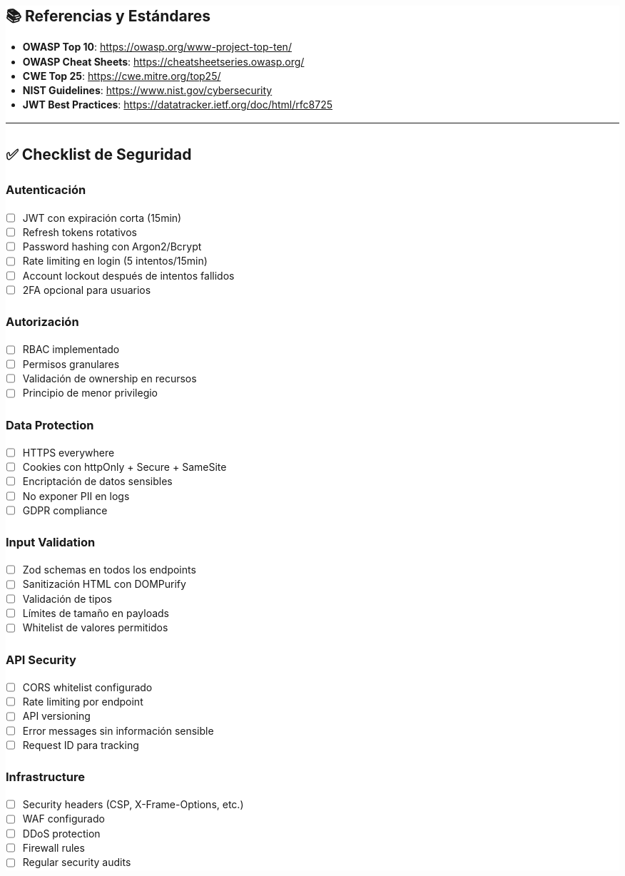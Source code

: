 
## 📚 Referencias y Estándares

- **OWASP Top 10**: https://owasp.org/www-project-top-ten/
- **OWASP Cheat Sheets**: https://cheatsheetseries.owasp.org/
- **CWE Top 25**: https://cwe.mitre.org/top25/
- **NIST Guidelines**: https://www.nist.gov/cybersecurity
- **JWT Best Practices**: https://datatracker.ietf.org/doc/html/rfc8725

---

## ✅ Checklist de Seguridad

### Autenticación
- [ ] JWT con expiración corta (15min)
- [ ] Refresh tokens rotativos
- [ ] Password hashing con Argon2/Bcrypt
- [ ] Rate limiting en login (5 intentos/15min)
- [ ] Account lockout después de intentos fallidos
- [ ] 2FA opcional para usuarios

### Autorización
- [ ] RBAC implementado
- [ ] Permisos granulares
- [ ] Validación de ownership en recursos
- [ ] Principio de menor privilegio

### Data Protection
- [ ] HTTPS everywhere
- [ ] Cookies con httpOnly + Secure + SameSite
- [ ] Encriptación de datos sensibles
- [ ] No exponer PII en logs
- [ ] GDPR compliance

### Input Validation
- [ ] Zod schemas en todos los endpoints
- [ ] Sanitización HTML con DOMPurify
- [ ] Validación de tipos
- [ ] Límites de tamaño en payloads
- [ ] Whitelist de valores permitidos

### API Security
- [ ] CORS whitelist configurado
- [ ] Rate limiting por endpoint
- [ ] API versioning
- [ ] Error messages sin información sensible
- [ ] Request ID para tracking

### Infrastructure
- [ ] Security headers (CSP, X-Frame-Options, etc.)
- [ ] WAF configurado
- [ ] DDoS protection
- [ ] Firewall rules
- [ ] Regular security audits
